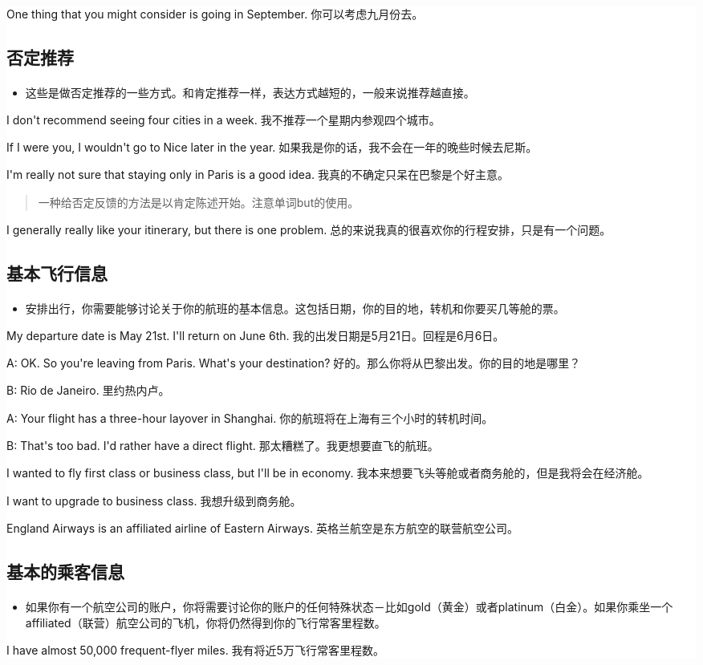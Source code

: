 One thing that you might consider is going in September.
	你可以考虑九月份去。
	
## 否定推荐
 
* 这些是做否定推荐的一些方式。和肯定推荐一样，表达方式越短的，一般来说推荐越直接。
  	 
I don't recommend seeing four cities in a week.
	我不推荐一个星期内参观四个城市。
	
If I were you, I wouldn't go to Nice later in the year.
	如果我是你的话，我不会在一年的晚些时候去尼斯。
	
I'm really not sure that staying only in Paris is a good idea.
	我真的不确定只呆在巴黎是个好主意。
  	  	 
> 一种给否定反馈的方法是以肯定陈述开始。注意单词but的使用。
  	 
I generally really like your itinerary, but there is one problem.
	总的来说我真的很喜欢你的行程安排，只是有一个问题。
	
## 基本飞行信息

* 安排出行，你需要能够讨论关于你的航班的基本信息。这包括日期，你的目的地，转机和你要买几等舱的票。
  	 
My departure date is May 21st. I'll return on June 6th.
	我的出发日期是5月21日。回程是6月6日。
  	  	 
A: OK. So you're leaving from Paris. What's your destination?
	好的。那么你将从巴黎出发。你的目的地是哪里？

B: Rio de Janeiro.
	里约热内卢。
  	  	 
A: Your flight has a three-hour layover in Shanghai.
	你的航班将在上海有三个小时的转机时间。

B: That's too bad. I'd rather have a direct flight.
	那太糟糕了。我更想要直飞的航班。
  	  	 
I wanted to fly first class or business class, but I'll be in economy.
	我本来想要飞头等舱或者商务舱的，但是我将会在经济舱。
  	  	 
I want to upgrade to business class.
	我想升级到商务舱。
  	  	 
England Airways is an affiliated airline of Eastern Airways.
	英格兰航空是东方航空的联营航空公司。
	
## 基本的乘客信息

* 如果你有一个航空公司的账户，你将需要讨论你的账户的任何特殊状态－比如gold（黄金）或者platinum（白金）。如果你乘坐一个affiliated（联营）航空公司的飞机，你将仍然得到你的飞行常客里程数。
  	 
I have almost 50,000 frequent-flyer miles.
	我有将近5万飞行常客里程数。
  	  	 